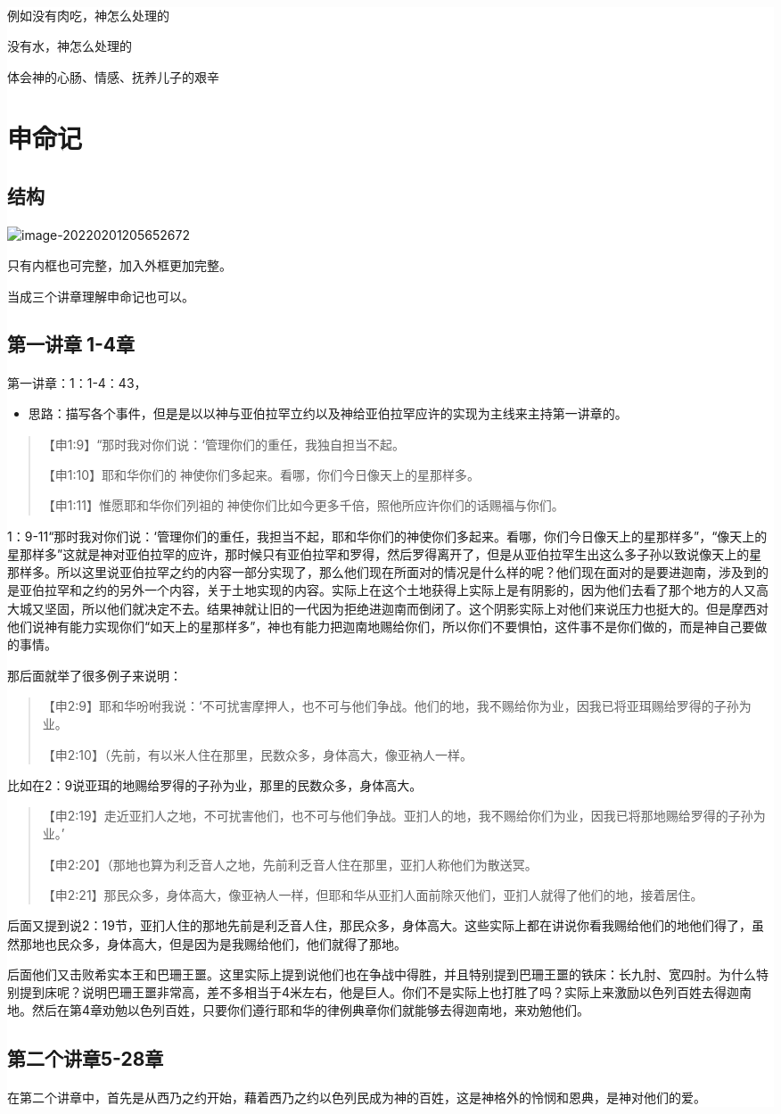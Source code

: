 例如没有肉吃，神怎么处理的

没有水，神怎么处理的

体会神的心肠、情感、抚养儿子的艰辛

# 申命记

## 结构

![image-20220201205652672](https://raw.githubusercontent.com/yezuocheng/pic/master/image-20220201205652672.png)

只有内框也可完整，加入外框更加完整。

当成三个讲章理解申命记也可以。

## 第一讲章 1-4章

第一讲章：1：1-4：43，

- 思路：描写各个事件，但是是以以神与亚伯拉罕立约以及神给亚伯拉罕应许的实现为主线来主持第一讲章的。

> 【申1:9】“那时我对你们说：‘管理你们的重任，我独自担当不起。
>
> 【申1:10】耶和华你们的 神使你们多起来。看哪，你们今日像天上的星那样多。
>
> 【申1:11】惟愿耶和华你们列祖的 神使你们比如今更多千倍，照他所应许你们的话赐福与你们。

1：9-11“那时我对你们说：‘管理你们的重任，我担当不起，耶和华你们的神使你们多起来。看哪，你们今日像天上的星那样多”，“像天上的星那样多”这就是神对亚伯拉罕的应许，那时候只有亚伯拉罕和罗得，然后罗得离开了，但是从亚伯拉罕生出这么多子孙以致说像天上的星那样多。所以这里说亚伯拉罕之约的内容一部分实现了，那么他们现在所面对的情况是什么样的呢？他们现在面对的是要进迦南，涉及到的是亚伯拉罕和之约的另外一个内容，关于土地实现的内容。实际上在这个土地获得上实际上是有阴影的，因为他们去看了那个地方的人又高大城又坚固，所以他们就决定不去。结果神就让旧的一代因为拒绝进迦南而倒闭了。这个阴影实际上对他们来说压力也挺大的。但是摩西对他们说神有能力实现你们“如天上的星那样多”，神也有能力把迦南地赐给你们，所以你们不要惧怕，这件事不是你们做的，而是神自己要做的事情。

那后面就举了很多例子来说明：

> 【申2:9】耶和华吩咐我说：‘不可扰害摩押人，也不可与他们争战。他们的地，我不赐给你为业，因我已将亚珥赐给罗得的子孙为业。
>
> 【申2:10】（先前，有以米人住在那里，民数众多，身体高大，像亚衲人一样。

比如在2：9说亚珥的地赐给罗得的子孙为业，那里的民数众多，身体高大。

> 【申2:19】走近亚扪人之地，不可扰害他们，也不可与他们争战。亚扪人的地，我不赐给你们为业，因我已将那地赐给罗得的子孙为业。’
>
> 【申2:20】（那地也算为利乏音人之地，先前利乏音人住在那里，亚扪人称他们为散送冥。
>
> 【申2:21】那民众多，身体高大，像亚衲人一样，但耶和华从亚扪人面前除灭他们，亚扪人就得了他们的地，接着居住。

后面又提到说2：19节，亚扪人住的那地先前是利乏音人住，那民众多，身体高大。这些实际上都在讲说你看我赐给他们的地他们得了，虽然那地也民众多，身体高大，但是因为是我赐给他们，他们就得了那地。

后面他们又击败希实本王和巴珊王噩。这里实际上提到说他们也在争战中得胜，并且特别提到巴珊王噩的铁床：长九肘、宽四肘。为什么特别提到床呢？说明巴珊王噩非常高，差不多相当于4米左右，他是巨人。你们不是实际上也打胜了吗？实际上来激励以色列百姓去得迦南地。然后在第4章劝勉以色列百姓，只要你们遵行耶和华的律例典章你们就能够去得迦南地，来劝勉他们。

## 第二个讲章5-28章

在第二个讲章中，首先是从西乃之约开始，藉着西乃之约以色列民成为神的百姓，这是神格外的怜悯和恩典，是神对他们的爱。
